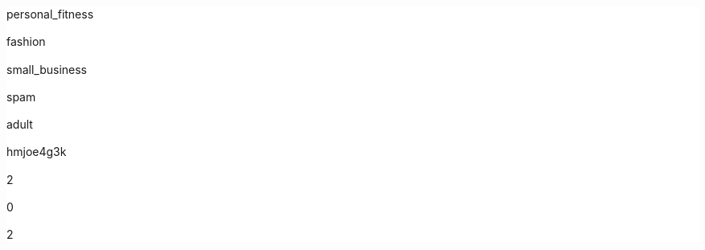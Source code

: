 </th>

<th style="text-align:right;">

personal\_fitness

</th>

<th style="text-align:right;">

fashion

</th>

<th style="text-align:right;">

small\_business

</th>

<th style="text-align:right;">

spam

</th>

<th style="text-align:right;">

adult

</th>

</tr>

</thead>

<tbody>

<tr>

<td style="text-align:left;">

hmjoe4g3k

</td>

<td style="text-align:right;">

2

</td>

<td style="text-align:right;">

0

</td>

<td style="text-align:right;">

2

</td>

<td style="text-align:right;">
